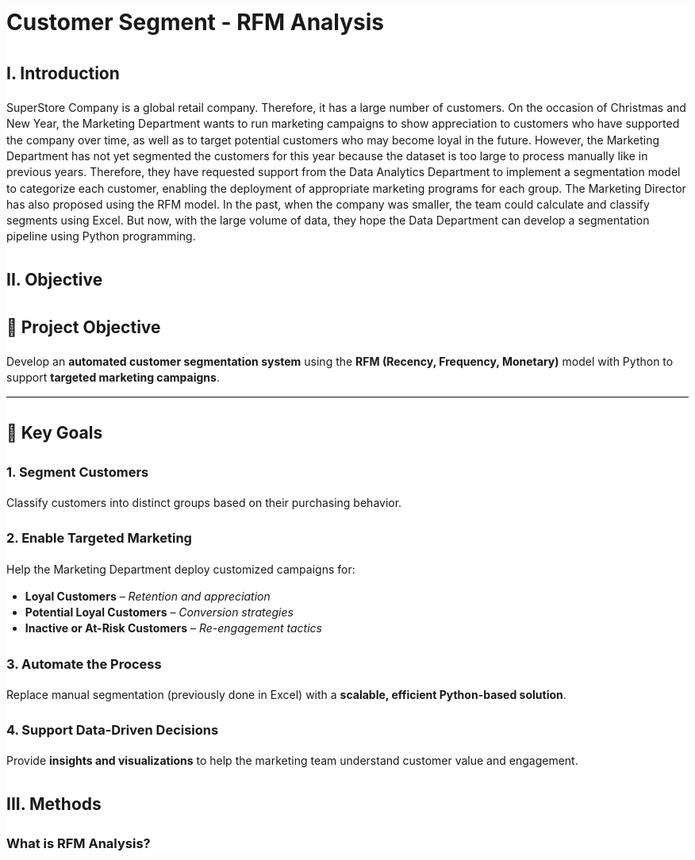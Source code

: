 # Customer Segment - RFM Analysis 
## I. Introduction
  SuperStore Company is a global retail company. Therefore, it has a large number of customers.
  On the occasion of Christmas and New Year, the Marketing Department wants to run marketing campaigns to show appreciation to customers who have supported the company over time, as well as to target potential customers who may become loyal in the future.
  However, the Marketing Department has not yet segmented the customers for this year because the dataset is too large to process manually like in previous years. Therefore, they have requested support from the Data Analytics Department to implement a segmentation model to categorize each customer, enabling the deployment of appropriate marketing programs for each group.
  The Marketing Director has also proposed using the RFM model. In the past, when the company was smaller, the team could calculate and classify segments using Excel. But now, with the large volume of data, they hope the Data Department can develop a segmentation pipeline using Python programming.
## II. Objective
## 🎯 Project Objective

Develop an **automated customer segmentation system** using the **RFM (Recency, Frequency, Monetary)** model with Python to support **targeted marketing campaigns**.

---

## 🔑 Key Goals

### 1. Segment Customers
Classify customers into distinct groups based on their purchasing behavior.

### 2. Enable Targeted Marketing
Help the Marketing Department deploy customized campaigns for:

-  **Loyal Customers** – *Retention and appreciation*
-  **Potential Loyal Customers** – *Conversion strategies*
- **Inactive or At-Risk Customers** – *Re-engagement tactics*

### 3. Automate the Process
Replace manual segmentation (previously done in Excel) with a **scalable, efficient Python-based solution**.

### 4. Support Data-Driven Decisions
Provide **insights and visualizations** to help the marketing team understand customer value and engagement.

## III. Methods

### What is RFM Analysis?

